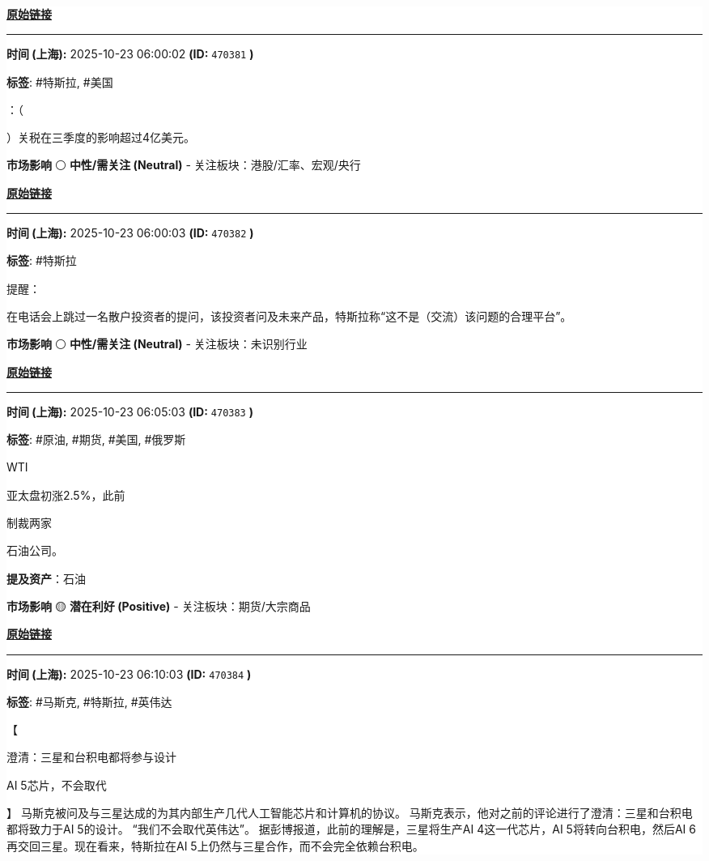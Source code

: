 **[原始链接](https://t.me/FinanceNewsDaily/470380)**

---
**时间 (上海):** 2025-10-23 06:00:02 **(ID:** `470381` **)**

**标签**: #特斯拉, #美国

：（

）关税在三季度的影响超过4亿美元。

**市场影响** ⚪ **中性/需关注 (Neutral)** - 关注板块：港股/汇率、宏观/央行

**[原始链接](https://t.me/FinanceNewsDaily/470381)**

---
**时间 (上海):** 2025-10-23 06:00:03 **(ID:** `470382` **)**

**标签**: #特斯拉

提醒：

在电话会上跳过一名散户投资者的提问，该投资者问及未来产品，特斯拉称“这不是（交流）该问题的合理平台”。

**市场影响** ⚪ **中性/需关注 (Neutral)** - 关注板块：未识别行业

**[原始链接](https://t.me/FinanceNewsDaily/470382)**

---
**时间 (上海):** 2025-10-23 06:05:03 **(ID:** `470383` **)**

**标签**: #原油, #期货, #美国, #俄罗斯

WTI


亚太盘初涨2.5%，此前

制裁两家

石油公司。

**提及资产**：石油

**市场影响** 🟡 **潜在利好 (Positive)** - 关注板块：期货/大宗商品

**[原始链接](https://t.me/FinanceNewsDaily/470383)**

---
**时间 (上海):** 2025-10-23 06:10:03 **(ID:** `470384` **)**

**标签**: #马斯克, #特斯拉, #英伟达

【

澄清：三星和台积电都将参与设计

AI 5芯片，不会取代

】
马斯克被问及与三星达成的为其内部生产几代人工智能芯片和计算机的协议。
马斯克表示，他对之前的评论进行了澄清：三星和台积电都将致力于AI 5的设计。
“我们不会取代英伟达”。
据彭博报道，此前的理解是，三星将生产AI 4这一代芯片，AI 5将转向台积电，然后AI 6再交回三星。现在看来，特斯拉在AI 5上仍然与三星合作，而不会完全依赖台积电。
